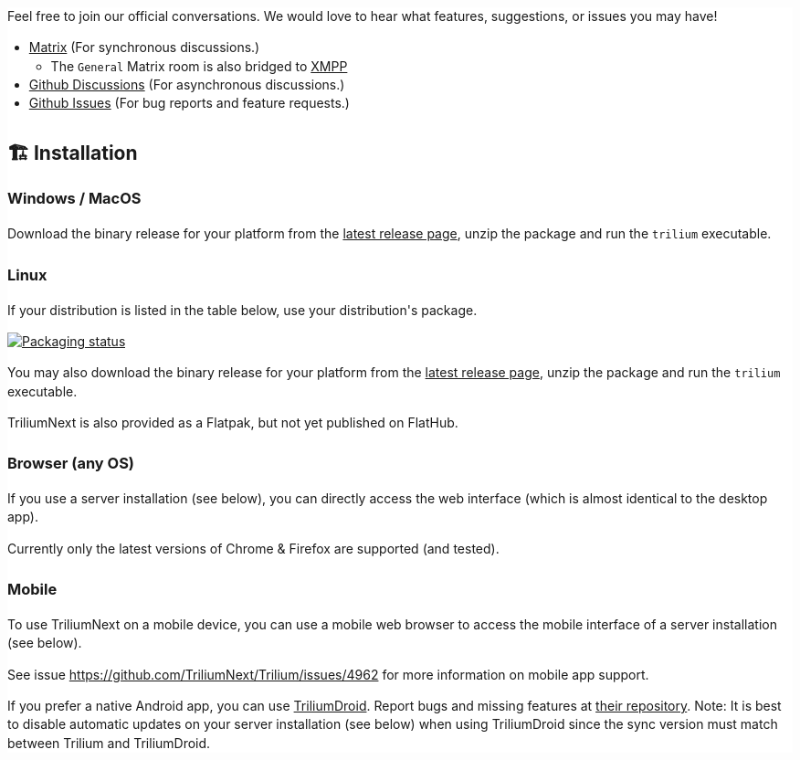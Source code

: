 Feel free to join our official conversations. We would love to hear what
features, suggestions, or issues you may have!

- [Matrix](https://matrix.to/#/#triliumnext:matrix.org) (For synchronous
  discussions.)
  - The `General` Matrix room is also bridged to
    [XMPP](xmpp:discuss@trilium.thisgreat.party?join)
- [Github Discussions](https://github.com/TriliumNext/Trilium/discussions) (For
  asynchronous discussions.)
- [Github Issues](https://github.com/TriliumNext/Trilium/issues) (For bug
  reports and feature requests.)

## 🏗 Installation

### Windows / MacOS

Download the binary release for your platform from the [latest release
page](https://github.com/TriliumNext/Trilium/releases/latest), unzip the package
and run the `trilium` executable.

### Linux

If your distribution is listed in the table below, use your distribution's
package.

[![Packaging
status](https://repology.org/badge/vertical-allrepos/triliumnext.svg)](https://repology.org/project/triliumnext/versions)

You may also download the binary release for your platform from the [latest
release page](https://github.com/TriliumNext/Trilium/releases/latest), unzip the
package and run the `trilium` executable.

TriliumNext is also provided as a Flatpak, but not yet published on FlatHub.

### Browser (any OS)

If you use a server installation (see below), you can directly access the web
interface (which is almost identical to the desktop app).

Currently only the latest versions of Chrome & Firefox are supported (and
tested).

### Mobile

To use TriliumNext on a mobile device, you can use a mobile web browser to
access the mobile interface of a server installation (see below).

See issue https://github.com/TriliumNext/Trilium/issues/4962 for more
information on mobile app support.

If you prefer a native Android app, you can use
[TriliumDroid](https://apt.izzysoft.de/fdroid/index/apk/eu.fliegendewurst.triliumdroid).
Report bugs and missing features at [their
repository](https://github.com/FliegendeWurst/TriliumDroid). Note: It is best to
disable automatic updates on your server installation (see below) when using
TriliumDroid since the sync version must match between Trilium and TriliumDroid.
